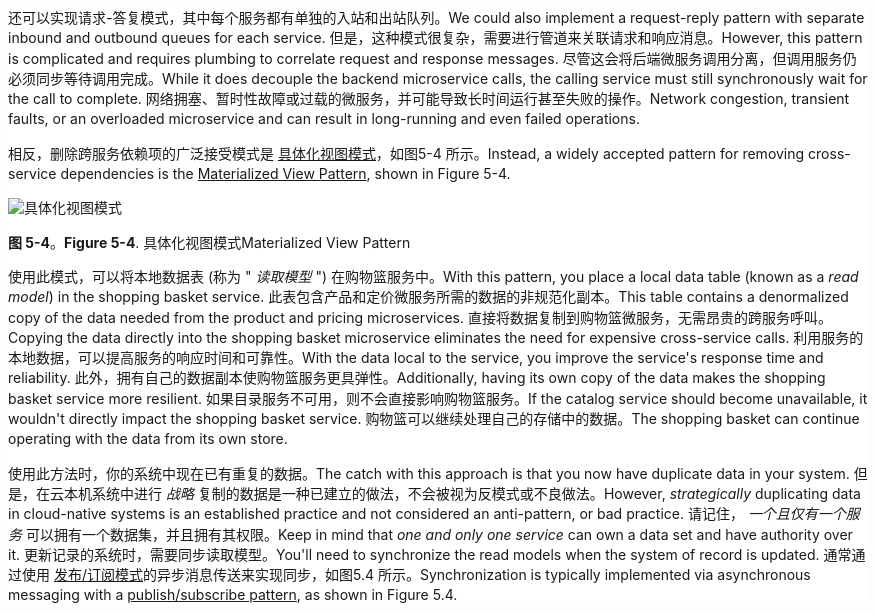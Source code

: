 <span data-ttu-id="a42aa-158">还可以实现请求-答复模式，其中每个服务都有单独的入站和出站队列。</span><span class="sxs-lookup"><span data-stu-id="a42aa-158">We could also implement a request-reply pattern with separate inbound and outbound queues for each service.</span></span> <span data-ttu-id="a42aa-159">但是，这种模式很复杂，需要进行管道来关联请求和响应消息。</span><span class="sxs-lookup"><span data-stu-id="a42aa-159">However, this pattern is complicated and requires plumbing to correlate request and response messages.</span></span>
<span data-ttu-id="a42aa-160">尽管这会将后端微服务调用分离，但调用服务仍必须同步等待调用完成。</span><span class="sxs-lookup"><span data-stu-id="a42aa-160">While it does decouple the backend microservice calls, the calling service must still synchronously wait for the call to complete.</span></span> <span data-ttu-id="a42aa-161">网络拥塞、暂时性故障或过载的微服务，并可能导致长时间运行甚至失败的操作。</span><span class="sxs-lookup"><span data-stu-id="a42aa-161">Network congestion, transient faults, or an overloaded microservice and can result in long-running and even failed operations.</span></span>

<span data-ttu-id="a42aa-162">相反，删除跨服务依赖项的广泛接受模式是 [具体化视图模式](/azure/architecture/patterns/materialized-view)，如图5-4 所示。</span><span class="sxs-lookup"><span data-stu-id="a42aa-162">Instead, a widely accepted pattern for removing cross-service dependencies is the [Materialized View Pattern](/azure/architecture/patterns/materialized-view), shown in Figure 5-4.</span></span>

![具体化视图模式](./media/materialized-view-pattern.png)

<span data-ttu-id="a42aa-164">**图 5-4**。</span><span class="sxs-lookup"><span data-stu-id="a42aa-164">**Figure 5-4**.</span></span> <span data-ttu-id="a42aa-165">具体化视图模式</span><span class="sxs-lookup"><span data-stu-id="a42aa-165">Materialized View Pattern</span></span>

<span data-ttu-id="a42aa-166">使用此模式，可以将本地数据表 (称为 " *读取模型* ") 在购物篮服务中。</span><span class="sxs-lookup"><span data-stu-id="a42aa-166">With this pattern, you place a local data table (known as a *read model*) in the shopping basket service.</span></span> <span data-ttu-id="a42aa-167">此表包含产品和定价微服务所需的数据的非规范化副本。</span><span class="sxs-lookup"><span data-stu-id="a42aa-167">This table contains a denormalized copy of the data needed from the product and pricing microservices.</span></span> <span data-ttu-id="a42aa-168">直接将数据复制到购物篮微服务，无需昂贵的跨服务呼叫。</span><span class="sxs-lookup"><span data-stu-id="a42aa-168">Copying the data directly into the shopping basket microservice eliminates the need for expensive cross-service calls.</span></span> <span data-ttu-id="a42aa-169">利用服务的本地数据，可以提高服务的响应时间和可靠性。</span><span class="sxs-lookup"><span data-stu-id="a42aa-169">With the data local to the service, you improve the service's response time and reliability.</span></span> <span data-ttu-id="a42aa-170">此外，拥有自己的数据副本使购物篮服务更具弹性。</span><span class="sxs-lookup"><span data-stu-id="a42aa-170">Additionally, having its own copy of the data makes the shopping basket service more resilient.</span></span> <span data-ttu-id="a42aa-171">如果目录服务不可用，则不会直接影响购物篮服务。</span><span class="sxs-lookup"><span data-stu-id="a42aa-171">If the catalog service should become unavailable, it wouldn't directly impact the shopping basket service.</span></span> <span data-ttu-id="a42aa-172">购物篮可以继续处理自己的存储中的数据。</span><span class="sxs-lookup"><span data-stu-id="a42aa-172">The shopping basket can continue operating with the data from its own store.</span></span>

<span data-ttu-id="a42aa-173">使用此方法时，你的系统中现在已有重复的数据。</span><span class="sxs-lookup"><span data-stu-id="a42aa-173">The catch with this approach is that you now have duplicate data in your system.</span></span> <span data-ttu-id="a42aa-174">但是，在云本机系统中进行 *战略* 复制的数据是一种已建立的做法，不会被视为反模式或不良做法。</span><span class="sxs-lookup"><span data-stu-id="a42aa-174">However, *strategically* duplicating data in cloud-native systems is an established practice and not considered an anti-pattern, or bad practice.</span></span> <span data-ttu-id="a42aa-175">请记住， *一个且仅有一个服务* 可以拥有一个数据集，并且拥有其权限。</span><span class="sxs-lookup"><span data-stu-id="a42aa-175">Keep in mind that *one and only one service* can own a data set and have authority over it.</span></span> <span data-ttu-id="a42aa-176">更新记录的系统时，需要同步读取模型。</span><span class="sxs-lookup"><span data-stu-id="a42aa-176">You'll need to synchronize the read models when the system of record is updated.</span></span> <span data-ttu-id="a42aa-177">通常通过使用 [发布/订阅模式](service-to-service-communication.md#events)的异步消息传送来实现同步，如图5.4 所示。</span><span class="sxs-lookup"><span data-stu-id="a42aa-177">Synchronization is typically implemented via asynchronous messaging with a [publish/subscribe pattern](service-to-service-communication.md#events), as shown in Figure 5.4.</span></span>
